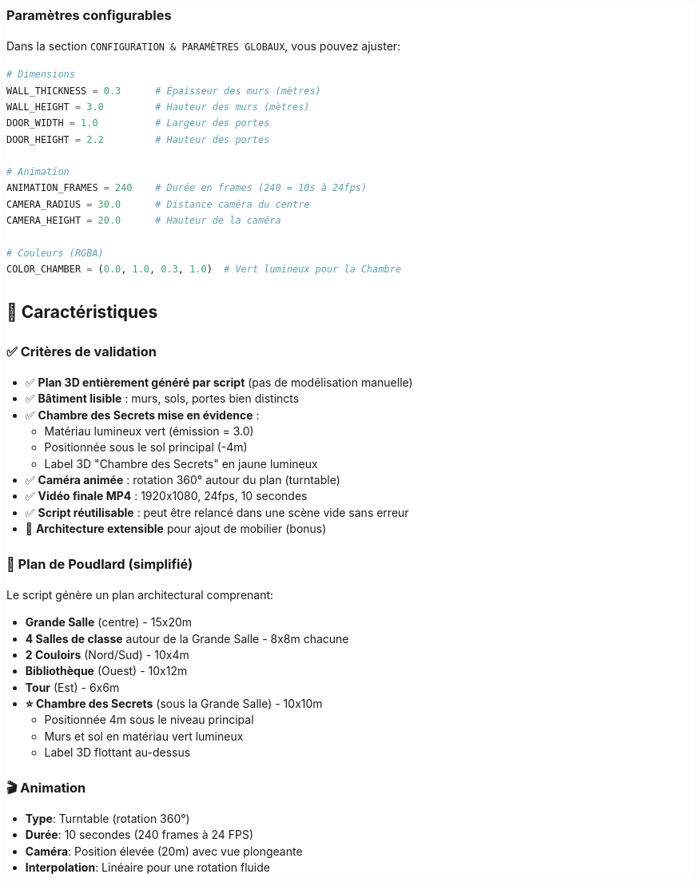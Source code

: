 ### Paramètres configurables

Dans la section `CONFIGURATION & PARAMÈTRES GLOBAUX`, vous pouvez ajuster:

```python
# Dimensions
WALL_THICKNESS = 0.3      # Épaisseur des murs (mètres)
WALL_HEIGHT = 3.0         # Hauteur des murs (mètres)
DOOR_WIDTH = 1.0          # Largeur des portes
DOOR_HEIGHT = 2.2         # Hauteur des portes

# Animation
ANIMATION_FRAMES = 240    # Durée en frames (240 = 10s à 24fps)
CAMERA_RADIUS = 30.0      # Distance caméra du centre
CAMERA_HEIGHT = 20.0      # Hauteur de la caméra

# Couleurs (RGBA)
COLOR_CHAMBER = (0.0, 1.0, 0.3, 1.0)  # Vert lumineux pour la Chambre
```

## 🎨 Caractéristiques

### ✅ Critères de validation

- ✅ **Plan 3D entièrement généré par script** (pas de modélisation manuelle)
- ✅ **Bâtiment lisible** : murs, sols, portes bien distincts
- ✅ **Chambre des Secrets mise en évidence** :
  - Matériau lumineux vert (émission = 3.0)
  - Positionnée sous le sol principal (-4m)
  - Label 3D "Chambre des Secrets" en jaune lumineux
- ✅ **Caméra animée** : rotation 360° autour du plan (turntable)
- ✅ **Vidéo finale MP4** : 1920x1080, 24fps, 10 secondes
- ✅ **Script réutilisable** : peut être relancé dans une scène vide sans erreur
- 🎁 **Architecture extensible** pour ajout de mobilier (bonus)

### 📐 Plan de Poudlard (simplifié)

Le script génère un plan architectural comprenant:

- **Grande Salle** (centre) - 15x20m
- **4 Salles de classe** autour de la Grande Salle - 8x8m chacune
- **2 Couloirs** (Nord/Sud) - 10x4m
- **Bibliothèque** (Ouest) - 10x12m
- **Tour** (Est) - 6x6m
- **⭐ Chambre des Secrets** (sous la Grande Salle) - 10x10m
  - Positionnée 4m sous le niveau principal
  - Murs et sol en matériau vert lumineux
  - Label 3D flottant au-dessus

### 🎬 Animation

- **Type**: Turntable (rotation 360°)
- **Durée**: 10 secondes (240 frames à 24 FPS)
- **Caméra**: Position élevée (20m) avec vue plongeante
- **Interpolation**: Linéaire pour une rotation fluide

